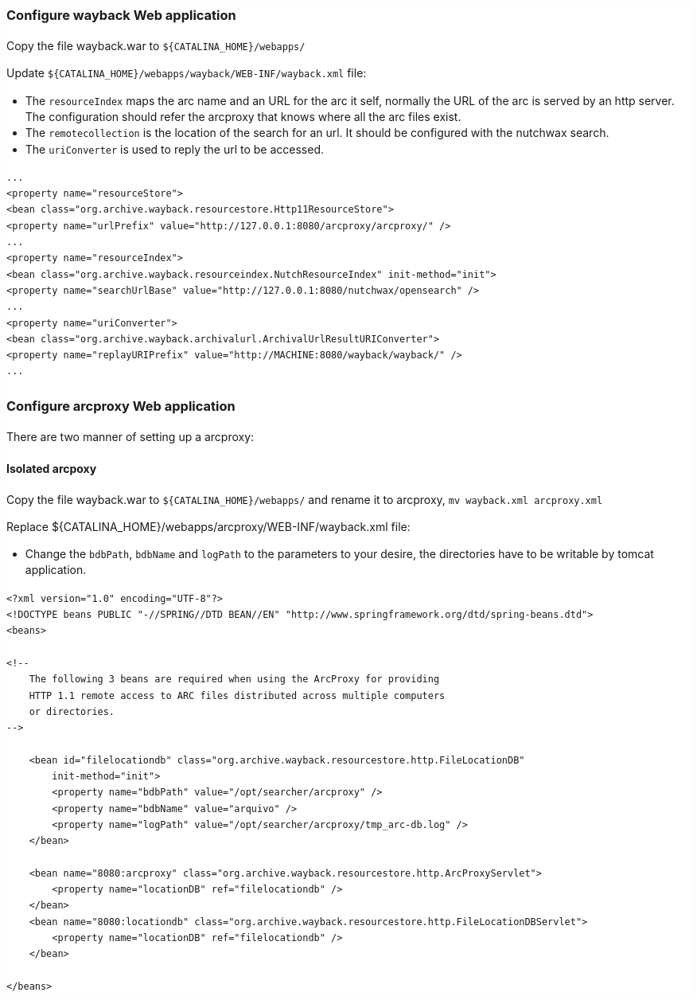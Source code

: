 ### Configure wayback Web application ###
Copy the file wayback.war to `${CATALINA_HOME}/webapps/`

Update `${CATALINA_HOME}/webapps/wayback/WEB-INF/wayback.xml` file:
  * The `resourceIndex` maps the arc name and an URL for the arc it self, normally the URL of the arc is served by an http server. The configuration should refer the arcproxy that knows where all the arc files exist.
  * The `remotecollection` is the location of the search for an url. It should be configured with the nutchwax search.
  * The `uriConverter` is used to reply the url to be accessed.
```
...
<property name="resourceStore">
<bean class="org.archive.wayback.resourcestore.Http11ResourceStore">
<property name="urlPrefix" value="http://127.0.0.1:8080/arcproxy/arcproxy/" />
...
<property name="resourceIndex">
<bean class="org.archive.wayback.resourceindex.NutchResourceIndex" init-method="init">
<property name="searchUrlBase" value="http://127.0.0.1:8080/nutchwax/opensearch" />
...
<property name="uriConverter">
<bean class="org.archive.wayback.archivalurl.ArchivalUrlResultURIConverter">
<property name="replayURIPrefix" value="http://MACHINE:8080/wayback/wayback/" />
...
```

### Configure arcproxy Web application ###
There are two manner of setting up a arcproxy:
#### Isolated arcpoxy ####
Copy the file wayback.war to `${CATALINA_HOME}/webapps/` and rename it to arcproxy, `mv wayback.xml arcproxy.xml`

Replace ${CATALINA\_HOME}/webapps/arcproxy/WEB-INF/wayback.xml file:
  * Change the `bdbPath`, `bdbName` and `logPath` to the parameters to your desire, the directories have to be writable by tomcat application.
```
<?xml version="1.0" encoding="UTF-8"?>
<!DOCTYPE beans PUBLIC "-//SPRING//DTD BEAN//EN" "http://www.springframework.org/dtd/spring-beans.dtd">
<beans>

<!--
    The following 3 beans are required when using the ArcProxy for providing 
    HTTP 1.1 remote access to ARC files distributed across multiple computers 
    or directories.
-->
 
	<bean id="filelocationdb" class="org.archive.wayback.resourcestore.http.FileLocationDB"
		init-method="init">
		<property name="bdbPath" value="/opt/searcher/arcproxy" />
		<property name="bdbName" value="arquivo" />
		<property name="logPath" value="/opt/searcher/arcproxy/tmp_arc-db.log" />
	</bean>

	<bean name="8080:arcproxy" class="org.archive.wayback.resourcestore.http.ArcProxyServlet">
		<property name="locationDB" ref="filelocationdb" />
	</bean>
	<bean name="8080:locationdb" class="org.archive.wayback.resourcestore.http.FileLocationDBServlet">
		<property name="locationDB" ref="filelocationdb" />
	</bean>

</beans>
```